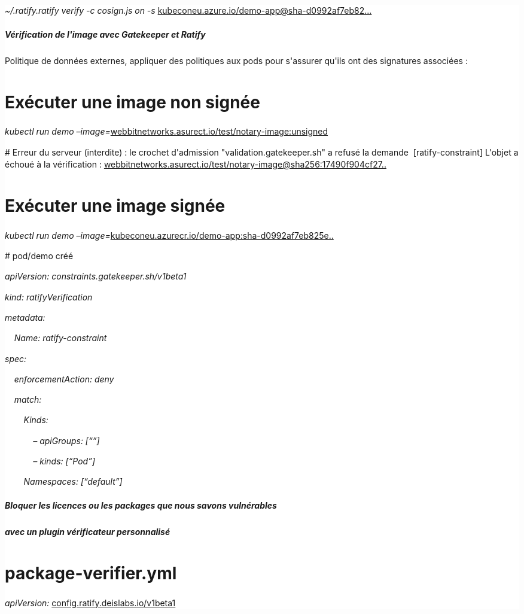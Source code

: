 _~/.ratify.ratify verify -c cosign.js on -s_ [kubeconeu.azure.io/demo-app@sha-d0992af7eb82…](mailto:kubeconeu.azure.io/demo-app@sha-d0992af7eb82%E2%80%A6)

##### **Vérification de l'image avec Gatekeeper et Ratify**

Politique de données externes, appliquer des politiques aux pods pour s'assurer qu'ils ont des signatures associées :

# Exécuter une image non signée

_kubectl run demo –image=_[webbitnetworks.asurect.io/test/notary-image:unsigned](//webbitnetworks.asurect.io/test/notary-image:unsigned)

\# Erreur du serveur (interdite) : le crochet d'admission "validation.gatekeeper.sh" a refusé la demande  \[ratify-constraint\] L'objet a échoué à la vérification : [webbitnetworks.asurect.io/test/notary-image@sha256:17490f904cf27..](mailto:webbitnetworks.asurect.io/test/notary-image@sha256:17490f904cf27..)

# Exécuter une image signée

_kubectl run demo –image=_[kubeconeu.azurecr.io/demo-app:sha-d0992af7eb825e..](//kubeconeu.azurecr.io/demo-app:sha-d0992af7eb825e..)

\# pod/demo créé

_apiVersion: constraints.gatekeeper.sh/v1beta1_

_kind: ratifyVerification_

_metadata:_ 

    _Name: ratify-constraint_

_spec:_ 

    _enforcementAction: deny_

    _match:_ 

        _Kinds:_ 

            _– apiGroups: \[“”\]_

            _– kinds: \[“Pod”\]_

        _Namespaces: \[“default”\]_

##### **Bloquer les licences ou les packages que nous savons vulnérables**

###### **avec un plugin vérificateur personnalisé**

# package-verifier.yml

_apiVersion:_ [config.ratify.deislabs.io/v1beta1](//config.ratify.deislabs.io/v1beta1)
